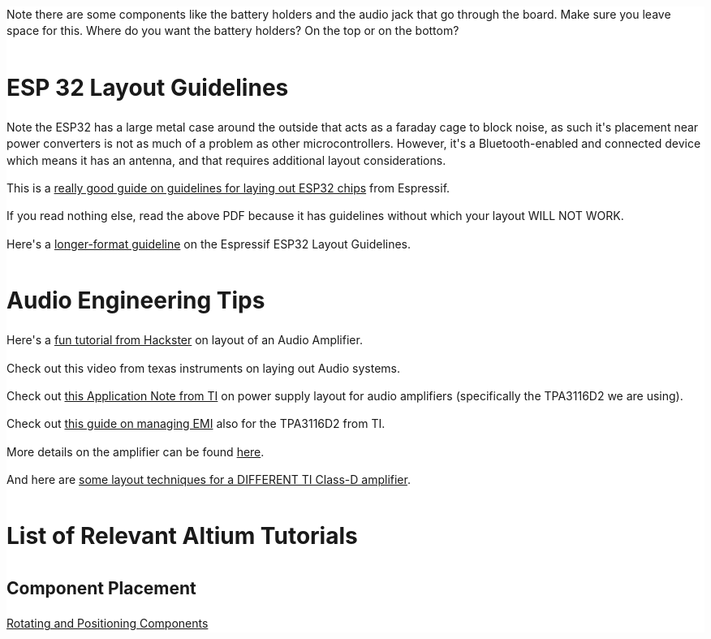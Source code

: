 Note there are some components like the battery holders and the audio jack that go through the board. Make sure you leave space for this. Where do you want the battery holders? On the top or on the bottom? 

# ESP 32 Layout Guidelines

Note the ESP32 has a large metal case around the outside that acts as a faraday cage to block noise, as such it's placement near power converters is not as much of a problem as other microcontrollers. However, it's a Bluetooth-enabled and connected device which means it has an antenna, and that requires additional layout considerations.

This is a [really good guide on guidelines for laying out ESP32 chips](https://www.espressif.com/sites/default/files/documentation/esp-wroom-02_pcb_design_and_module_placement_guide_0.pdf) from Espressif.

<div class="callout callout--danger">
If you read nothing else, read the above PDF because it has guidelines without which your layout WILL NOT WORK.
</div>

Here's a [longer-format guideline](https://www.espressif.com/sites/default/files/documentation/esp32_hardware_design_guidelines_en.pdf) on the Espressif ESP32 Layout Guidelines.

# Audio Engineering Tips

Here's a [fun tutorial from Hackster](https://www.hackster.io/arshmahmughal77/better-quality-of-sound-with-class-d-audio-amplifier-pcb-1816db) on layout of an Audio Amplifier.

Check out this video from texas instruments on laying out Audio systems.

<iframe width="560" height="315" src="https://www.youtube.com/embed/2JdJ5uoxuU8" title="YouTube video player" frameborder="0" allow="accelerometer; autoplay; clipboard-write; encrypted-media; gyroscope; picture-in-picture; web-share" allowfullscreen></iframe>

Check out [this Application Note from TI](https://www.ti.com/lit/an/snaa057c/snaa057c.pdf?ts=1674059307220) on power supply layout for audio amplifiers (specifically the TPA3116D2 we are using).

Check out [this guide on managing EMI](https://www.ti.com/lit/an/snaa050a/snaa050a.pdf?ts=1674084541833&ref_url=https%253A%252F%252Fwww.ti.com%252Fproduct%252FTPA3116D2) also for the TPA3116D2 from TI.

More details on the amplifier can be found [here](https://www.ti.com/product/TPA3116D2#tech-docs).

And here are [some layout techniques for a DIFFERENT TI Class-D amplifier](https://www.ti.com/lit/an/slaa896/slaa896.pdf?ts=1674084736972&ref_url=https%253A%252F%252Fwww.google.com%252F).

# List of Relevant Altium Tutorials

## Component Placement

[Rotating and Positioning Components](https://www.altium.com/documentation/altium-designer/simple-pcb-component-placement)
